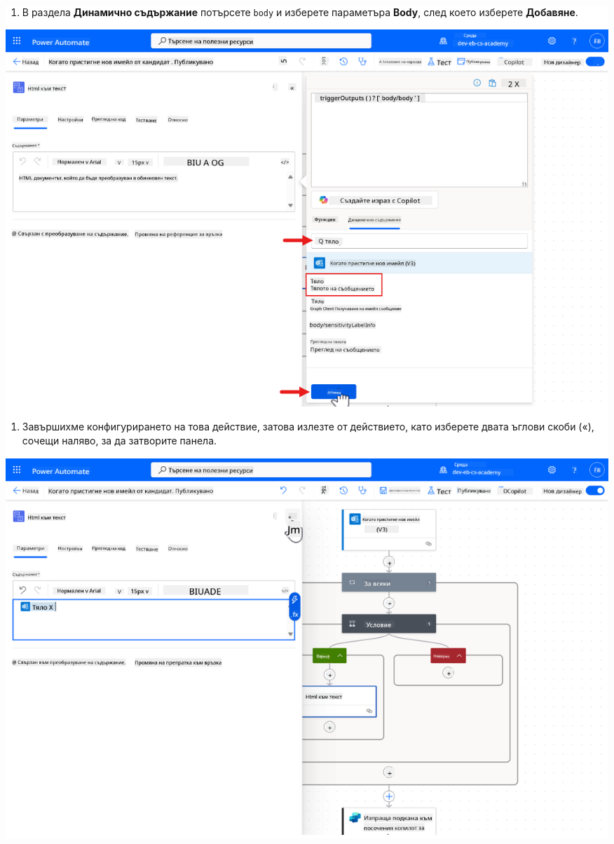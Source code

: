 1. В раздела **Динамично съдържание** потърсете `body` и изберете параметъра **Body**, след което изберете **Добавяне**.

![Добавяне на параметър Body](../../../../../translated_images/3.1_16_AddDynamicContent.40b7eccc080c20513eed5663062b2a63d40d6482eaf2d42fe4e29cb94797f098.bg.png)

1. Завършихме конфигурирането на това действие, затова излезте от действието, като изберете двата ъглови скоби («), сочещи наляво, за да затворите панела.

![Затваряне на панела за действие](../../../../../translated_images/3.1_17_CollapseAction.ca2c346efb58f8240372c3d145fa10ba609cab1c2075d7df1a9388c82fab79f5.bg.png)
